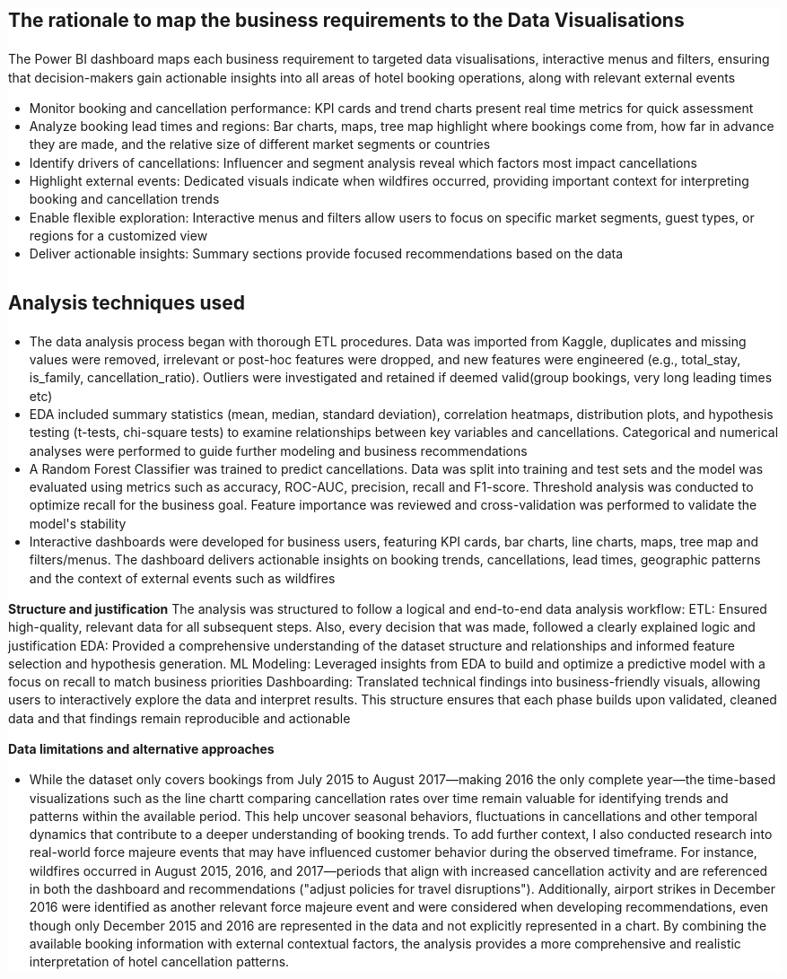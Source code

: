 ## The rationale to map the business requirements to the Data Visualisations
The Power BI dashboard maps each business requirement to targeted data visualisations, interactive menus and filters, ensuring that decision-makers gain actionable insights into all areas of hotel booking operations, along with relevant external events
- Monitor booking and cancellation performance: KPI cards and trend charts present real time metrics for quick assessment
- Analyze booking lead times and regions: Bar charts, maps, tree map highlight where bookings come from, how far in advance they are made, and the relative size of different market segments or countries
- Identify drivers of cancellations: Influencer and segment analysis reveal which factors most impact cancellations
- Highlight external events: Dedicated visuals indicate when wildfires occurred, providing important context for interpreting booking and cancellation trends
- Enable flexible exploration: Interactive menus and filters allow users to focus on specific market segments, guest types, or regions for a customized view
- Deliver actionable insights: Summary sections provide focused recommendations based on the data

## Analysis techniques used
- The data analysis process began with thorough ETL procedures. Data was imported from Kaggle, duplicates and missing values were removed, irrelevant or post-hoc features were dropped, and new features were engineered (e.g., total_stay, is_family, cancellation_ratio). Outliers were investigated and retained if deemed valid(group bookings, very long leading times etc)
- EDA included summary statistics (mean, median, standard deviation), correlation heatmaps, distribution plots, and hypothesis testing (t-tests, chi-square tests) to examine relationships between key variables and cancellations. Categorical and numerical analyses were performed to guide further modeling and business recommendations
- A Random Forest Classifier was trained to predict cancellations. Data was split into training and test sets and the model was evaluated using metrics such as accuracy, ROC-AUC, precision, recall and F1-score. Threshold analysis was conducted to optimize recall for the business goal. Feature importance was reviewed and cross-validation was performed to validate the model's stability
- Interactive dashboards were developed for business users, featuring KPI cards, bar charts, line charts, maps, tree map and filters/menus. The dashboard delivers actionable insights on booking trends, cancellations, lead times, geographic patterns and the context of external events such as wildfires

**Structure and justification**
The analysis was structured to follow a logical and end-to-end data analysis workflow:
ETL: Ensured high-quality, relevant data for all subsequent steps. Also, every decision that was made, followed a clearly explained logic and justification
EDA: Provided a comprehensive understanding of the dataset structure and relationships and informed feature selection and hypothesis generation.
ML Modeling: Leveraged insights from EDA to build and optimize a predictive model with a focus on recall to match business priorities
Dashboarding: Translated technical findings into business-friendly visuals, allowing users to interactively explore the data and interpret results.
This structure ensures that each phase builds upon validated, cleaned data and that findings remain reproducible and actionable

**Data limitations and alternative approaches**
- While the dataset only covers bookings from July 2015 to August 2017—making 2016 the only complete year—the time-based visualizations such as the line chartt comparing cancellation rates over time remain valuable for identifying trends and patterns within the available period. This help uncover seasonal behaviors, fluctuations in cancellations and other temporal dynamics that contribute to a deeper understanding of booking trends. To add further context, I also conducted research into real-world force majeure events that may have influenced customer behavior during the observed timeframe. For instance, wildfires occurred in August 2015, 2016, and 2017—periods that align with increased cancellation activity and are referenced in both the dashboard and recommendations ("adjust policies for travel disruptions"). Additionally, airport strikes in December 2016 were identified as another relevant force majeure event and were considered when developing recommendations, even though only December 2015 and 2016 are represented in the data and not explicitly represented in a chart. By combining the available booking information with external contextual factors, the analysis provides a more comprehensive and realistic interpretation of hotel cancellation patterns.